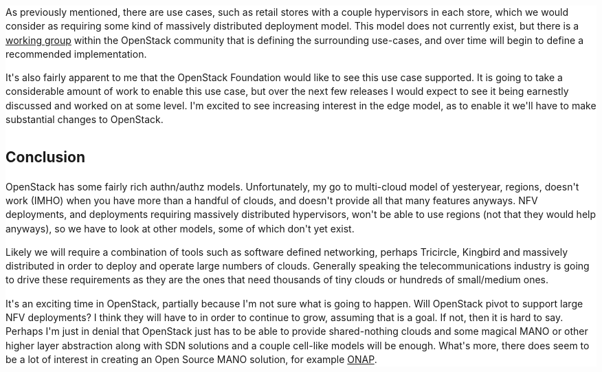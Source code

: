 As previously mentioned, there are use cases, such as retail stores with a couple hypervisors in each store, which we would consider as requiring some kind of massively distributed deployment model. This model does not currently exist, but there is a [working group](https://wiki.openstack.org/wiki/Fog_Edge_Massively_Distributed_Clouds) within the OpenStack community that is defining the surrounding use-cases, and over time will begin to define a recommended implementation.

It's also fairly apparent to me that the OpenStack Foundation would like to see this use case supported. It is going to take a considerable amount of work to enable this use case, but over the next few releases I would expect to see it being earnestly discussed and worked on at some level. I'm excited to see increasing interest in the edge model, as to enable it we'll have to make substantial changes to OpenStack.

## Conclusion

OpenStack has some fairly rich authn/authz models. Unfortunately, my go to multi-cloud model of yesteryear, regions, doesn't work (IMHO) when you have more than a handful of clouds, and doesn't provide all that many features anyways. NFV deployments, and deployments requiring massively distributed hypervisors, won't be able to use regions (not that they would help anyways), so we have to look at other models, some of which don't yet exist.

Likely we will require a combination of tools such as software defined networking, perhaps Tricircle, Kingbird and massively distributed in order to deploy and operate large numbers of clouds. Generally speaking the telecommunications industry is going to drive these requirements as they are the ones that need thousands of tiny clouds or hundreds of small/medium ones.

It's an exciting time in OpenStack, partially because I'm not sure what is going to happen. Will OpenStack pivot to support large NFV deployments? I think they will have to in order to continue to grow, assuming that is a goal. If not, then it is hard to say. Perhaps I'm just in denial that OpenStack just has to be able to provide shared-nothing clouds and some magical MANO or other higher layer abstraction along with SDN solutions and a couple cell-like models will be enough. What's more, there does seem to be a lot of interest in creating an Open Source MANO solution, for example [ONAP](https://www.onap.org/).
